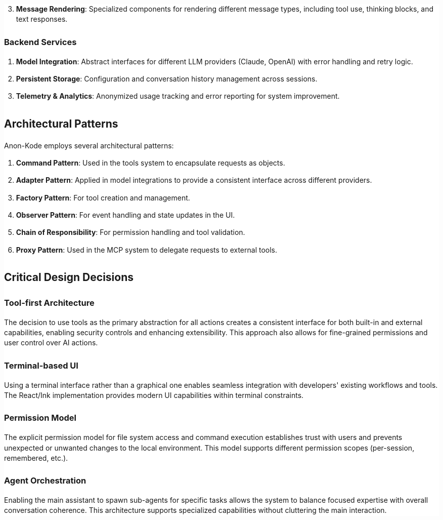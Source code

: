 3. **Message Rendering**: Specialized components for rendering different message types, including tool use, thinking blocks, and text responses.

### Backend Services

1. **Model Integration**: Abstract interfaces for different LLM providers (Claude, OpenAI) with error handling and retry logic.

2. **Persistent Storage**: Configuration and conversation history management across sessions.

3. **Telemetry & Analytics**: Anonymized usage tracking and error reporting for system improvement.

## Architectural Patterns

Anon-Kode employs several architectural patterns:

1. **Command Pattern**: Used in the tools system to encapsulate requests as objects.

2. **Adapter Pattern**: Applied in model integrations to provide a consistent interface across different providers.

3. **Factory Pattern**: For tool creation and management.

4. **Observer Pattern**: For event handling and state updates in the UI.

5. **Chain of Responsibility**: For permission handling and tool validation.

6. **Proxy Pattern**: Used in the MCP system to delegate requests to external tools.

## Critical Design Decisions

### Tool-first Architecture

The decision to use tools as the primary abstraction for all actions creates a consistent interface for both built-in and external capabilities, enabling security controls and enhancing extensibility. This approach also allows for fine-grained permissions and user control over AI actions.

### Terminal-based UI

Using a terminal interface rather than a graphical one enables seamless integration with developers' existing workflows and tools. The React/Ink implementation provides modern UI capabilities within terminal constraints.

### Permission Model

The explicit permission model for file system access and command execution establishes trust with users and prevents unexpected or unwanted changes to the local environment. This model supports different permission scopes (per-session, remembered, etc.).

### Agent Orchestration

Enabling the main assistant to spawn sub-agents for specific tasks allows the system to balance focused expertise with overall conversation coherence. This architecture supports specialized capabilities without cluttering the main interaction.
